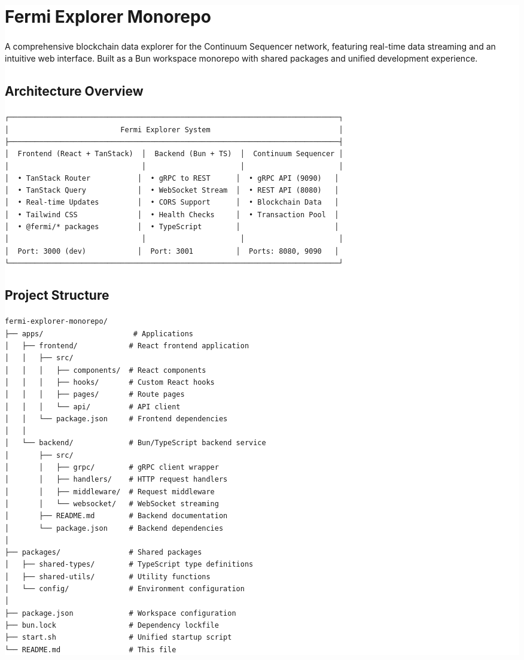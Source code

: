 # Fermi Explorer Monorepo

A comprehensive blockchain data explorer for the Continuum Sequencer network, featuring real-time data streaming and an intuitive web interface. Built as a Bun workspace monorepo with shared packages and unified development experience.

## Architecture Overview

```
┌─────────────────────────────────────────────────────────────────────────────┐
│                          Fermi Explorer System                              │
├─────────────────────────────────────────────────────────────────────────────┤
│  Frontend (React + TanStack)  │  Backend (Bun + TS)  │  Continuum Sequencer │
│                               │                      │                      │
│  • TanStack Router           │  • gRPC to REST      │  • gRPC API (9090)   │
│  • TanStack Query            │  • WebSocket Stream  │  • REST API (8080)   │
│  • Real-time Updates         │  • CORS Support      │  • Blockchain Data   │
│  • Tailwind CSS              │  • Health Checks     │  • Transaction Pool  │
│  • @fermi/* packages         │  • TypeScript        │                      │
│                               │                      │                      │
│  Port: 3000 (dev)            │  Port: 3001          │  Ports: 8080, 9090   │
└─────────────────────────────────────────────────────────────────────────────┘
```

## Project Structure

```
fermi-explorer-monorepo/
├── apps/                     # Applications
│   ├── frontend/            # React frontend application
│   │   ├── src/
│   │   │   ├── components/  # React components
│   │   │   ├── hooks/       # Custom React hooks
│   │   │   ├── pages/       # Route pages
│   │   │   └── api/         # API client
│   │   └── package.json     # Frontend dependencies
│   │
│   └── backend/             # Bun/TypeScript backend service
│       ├── src/
│       │   ├── grpc/        # gRPC client wrapper
│       │   ├── handlers/    # HTTP request handlers
│       │   ├── middleware/  # Request middleware
│       │   └── websocket/   # WebSocket streaming
│       ├── README.md        # Backend documentation
│       └── package.json     # Backend dependencies
│
├── packages/                # Shared packages
│   ├── shared-types/        # TypeScript type definitions
│   ├── shared-utils/        # Utility functions
│   └── config/              # Environment configuration
│
├── package.json             # Workspace configuration
├── bun.lock                 # Dependency lockfile
├── start.sh                 # Unified startup script
└── README.md                # This file
```
